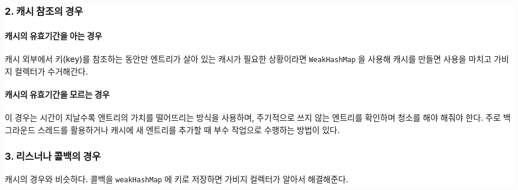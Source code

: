 ### 2. 캐시 참조의 경우

#### 캐시의 유효기간을 아는 경우

캐시 외부에서 키(key)를 참조하는 동안만 엔트리가 살아 있는 캐시가 필요한 상황이라면 `WeakHashMap` 을 사용해 캐시를 만들면 사용을 마치고 가비지 컬렉터가 수거해간다.

#### 캐시의 유효기간을 모르는 경우

이 경우는 시간이 지날수록 엔트리의 가치를 떨어뜨리는 방식을 사용하며, 주기적으로 쓰지 않는 엔트리를 확인하며 청소를 해야 해줘야 한다.  주로 백그라운드 스레드를 활용하거나 캐시에 새 엔트리를 추가할 때 부수 작업으로 수행하는 방법이 있다.



### 3. 리스너나 콜백의 경우

캐시의 경우와 비슷하다. 콜백을 `weakHashMap` 에 키로 저장하면 가비지 컬렉터가 알아서 해결해준다. 